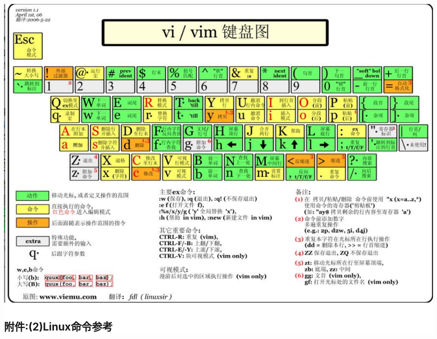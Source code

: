 ![image-20220820111411937](Typora\typora-user-images\image-20220820111411937.png)

## 附件:(2)Linux命令参考
